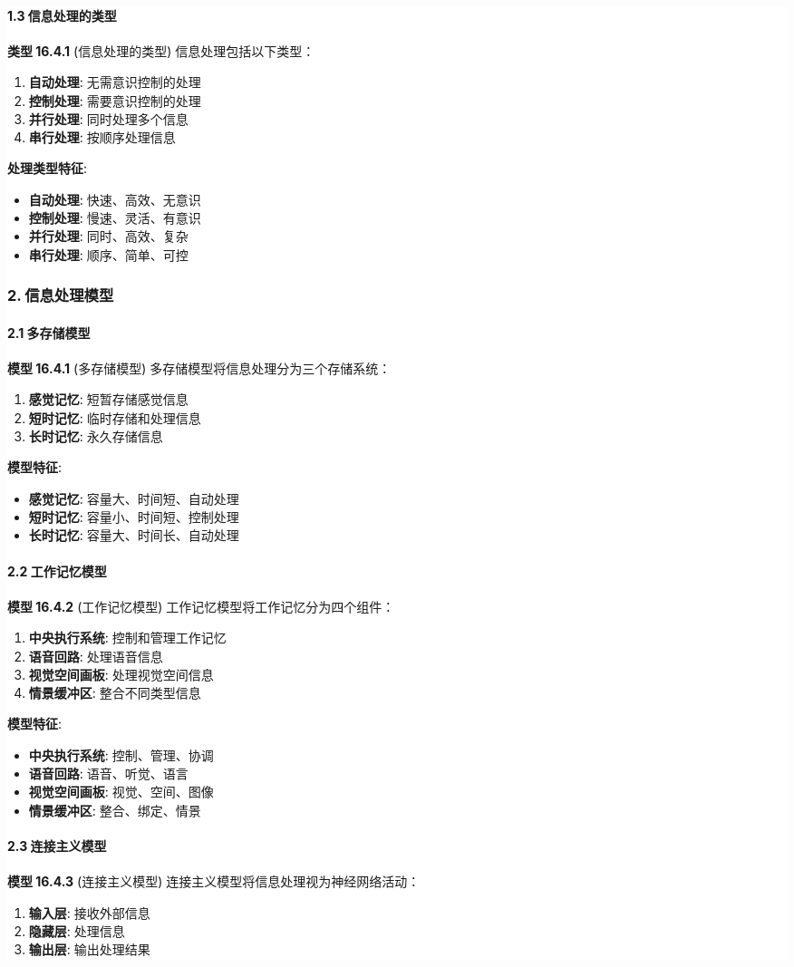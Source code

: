 #### 1.3 信息处理的类型

**类型 16.4.1** (信息处理的类型)
信息处理包括以下类型：

1. **自动处理**: 无需意识控制的处理
2. **控制处理**: 需要意识控制的处理
3. **并行处理**: 同时处理多个信息
4. **串行处理**: 按顺序处理信息

**处理类型特征**:

- **自动处理**: 快速、高效、无意识
- **控制处理**: 慢速、灵活、有意识
- **并行处理**: 同时、高效、复杂
- **串行处理**: 顺序、简单、可控

### 2. 信息处理模型

#### 2.1 多存储模型

**模型 16.4.1** (多存储模型)
多存储模型将信息处理分为三个存储系统：

1. **感觉记忆**: 短暂存储感觉信息
2. **短时记忆**: 临时存储和处理信息
3. **长时记忆**: 永久存储信息

**模型特征**:

- **感觉记忆**: 容量大、时间短、自动处理
- **短时记忆**: 容量小、时间短、控制处理
- **长时记忆**: 容量大、时间长、自动处理

#### 2.2 工作记忆模型

**模型 16.4.2** (工作记忆模型)
工作记忆模型将工作记忆分为四个组件：

1. **中央执行系统**: 控制和管理工作记忆
2. **语音回路**: 处理语音信息
3. **视觉空间画板**: 处理视觉空间信息
4. **情景缓冲区**: 整合不同类型信息

**模型特征**:

- **中央执行系统**: 控制、管理、协调
- **语音回路**: 语音、听觉、语言
- **视觉空间画板**: 视觉、空间、图像
- **情景缓冲区**: 整合、绑定、情景

#### 2.3 连接主义模型

**模型 16.4.3** (连接主义模型)
连接主义模型将信息处理视为神经网络活动：

1. **输入层**: 接收外部信息
2. **隐藏层**: 处理信息
3. **输出层**: 输出处理结果
